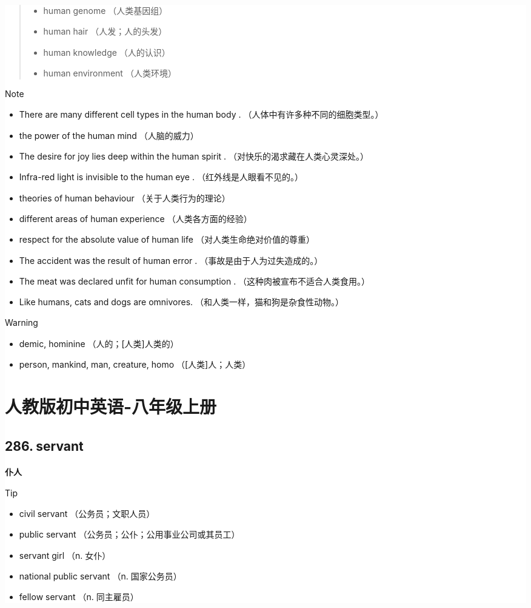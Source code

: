 > - human genome （人类基因组）
>
> - human hair （人发；人的头发）
>
> - human knowledge （人的认识）
>
> - human environment （人类环境）
>

> [!NOTE]
>
> - There are many different cell types in the human body . （人体中有许多种不同的细胞类型。）
>
> - the power of the human mind （人脑的威力）
>
> - The desire for joy lies deep within the human spirit . （对快乐的渴求藏在人类心灵深处。）
>
> - Infra-red light is invisible to the human eye . （红外线是人眼看不见的。）
>
> - theories of human behaviour （关于人类行为的理论）
>
> - different areas of human experience （人类各方面的经验）
>
> - respect for the absolute value of human life （对人类生命绝对价值的尊重）
>
> - The accident was the result of human error . （事故是由于人为过失造成的。）
>
> - The meat was declared unfit for human consumption . （这种肉被宣布不适合人类食用。）
>
> - Like humans, cats and dogs are omnivores. （和人类一样，猫和狗是杂食性动物。）
>

> [!WARNING]
>
> - demic, hominine （人的；[人类]人类的）
>
> - person, mankind, man, creature, homo （[人类]人；人类）
>

# 人教版初中英语-八年级上册

## 286. servant

**仆人**

> [!TIP]
>
> - civil servant （公务员；文职人员）
>
> - public servant （公务员；公仆；公用事业公司或其员工）
>
> - servant girl （n. 女仆）
>
> - national public servant （n. 国家公务员）
>
> - fellow servant （n. 同主雇员）
>
